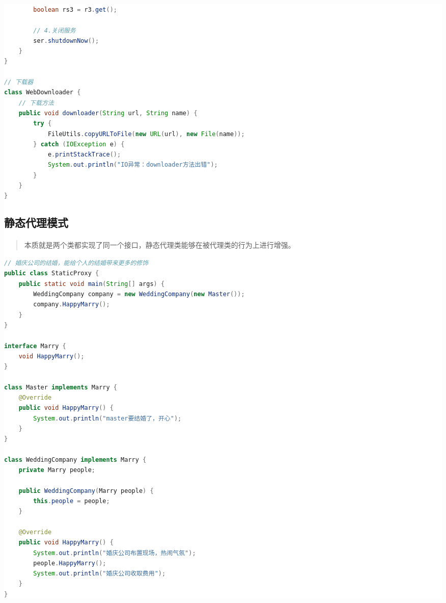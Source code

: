 ```java
        boolean rs3 = r3.get();

        // 4.关闭服务
        ser.shutdownNow();
    }
}

// 下载器
class WebDownloader {
    // 下载方法
    public void downloader(String url, String name) {
        try {
            FileUtils.copyURLToFile(new URL(url), new File(name));
        } catch (IOException e) {
            e.printStackTrace();
            System.out.println("IO异常：downloader方法出错");
        }
    }
}
```



## 静态代理模式

>  本质就是两个类都实现了同一个接口，静态代理类能够在被代理类的行为上进行增强。

```java
// 婚庆公司的结婚，能给个人的结婚带来更多的修饰
public class StaticProxy {
    public static void main(String[] args) {
        WeddingCompany company = new WeddingCompany(new Master());
        company.HappyMarry();
    }
}

interface Marry {
    void HappyMarry();
}

class Master implements Marry {
    @Override
    public void HappyMarry() {
        System.out.println("master要结婚了，开心");
    }
}

class WeddingCompany implements Marry {
    private Marry people;

    public WeddingCompany(Marry people) {
        this.people = people;
    }

    @Override
    public void HappyMarry() {
        System.out.println("婚庆公司布置现场，热闹气氛");
        people.HappyMarry();
        System.out.println("婚庆公司收取费用");
    }
}
```
